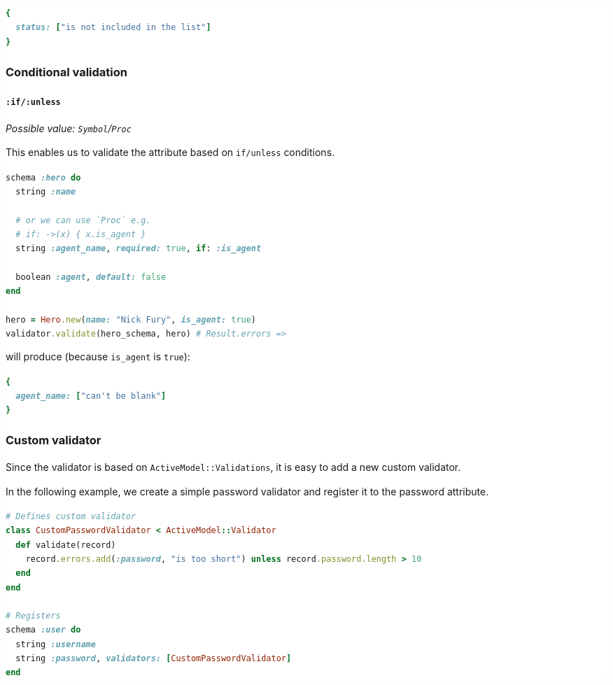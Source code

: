```ruby
{
  status: ["is not included in the list"]
}
```

### <a name="validator-condition"></a> Conditional validation
#### <a name="validator-options-if-unless"></a> `:if/:unless`

*Possible value: `Symbol`/`Proc`*

This enables us to validate the attribute based on `if/unless` conditions.

```ruby
schema :hero do
  string :name

  # or we can use `Proc` e.g.
  # if: ->(x) { x.is_agent }
  string :agent_name, required: true, if: :is_agent

  boolean :agent, default: false
end

hero = Hero.new(name: "Nick Fury", is_agent: true)
validator.validate(hero_schema, hero) # Result.errors =>
```

will produce (because `is_agent` is `true`):

```ruby
{
  agent_name: ["can't be blank"]
}
```

### Custom validator

Since the validator is based on `ActiveModel::Validations`, it is easy to add a new custom validator.

In the following example, we create a simple password validator and register it to the password attribute.

```ruby
# Defines custom validator
class CustomPasswordValidator < ActiveModel::Validator
  def validate(record)
    record.errors.add(:password, "is too short") unless record.password.length > 10
  end
end

# Registers
schema :user do
  string :username
  string :password, validators: [CustomPasswordValidator]
end
```
